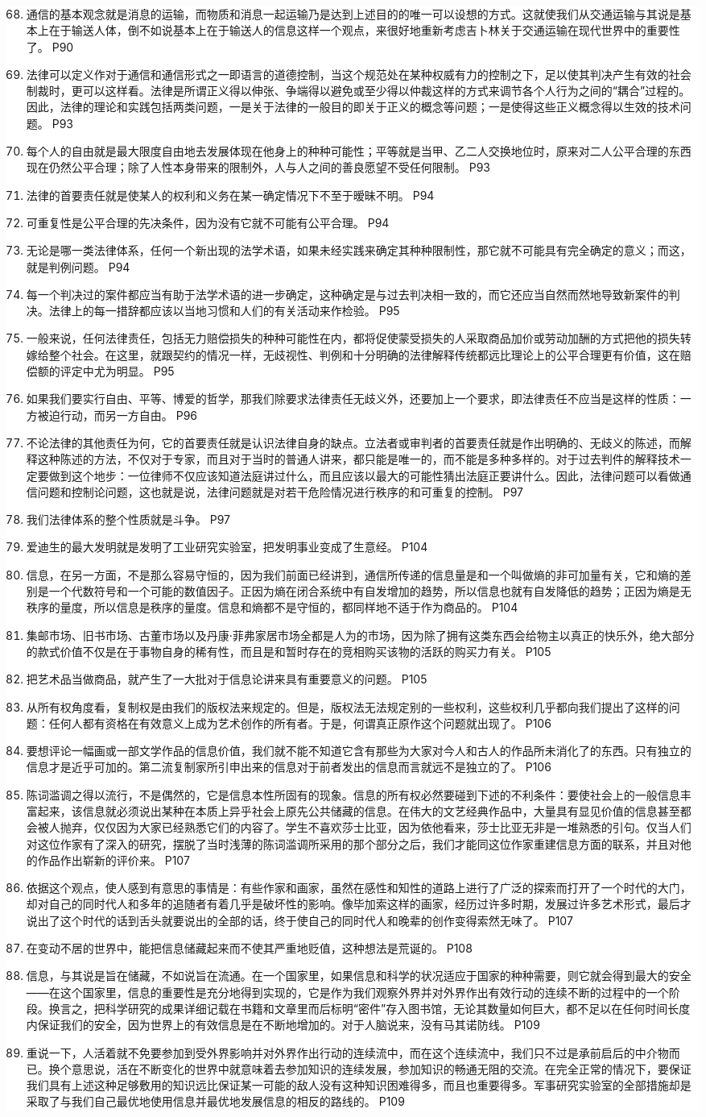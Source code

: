 68. 通信的基本观念就是消息的运输，而物质和消息一起运输乃是达到上述目的的唯一可以设想的方式。这就使我们从交通运输与其说是基本上在于输送人体，倒不如说基本上在于输送人的信息这样一个观点，来很好地重新考虑吉卜林关于交通运输在现代世界中的重要性了。 P90

69. 法律可以定义作对于通信和通信形式之一即语言的道德控制，当这个规范处在某种权威有力的控制之下，足以使其判决产生有效的社会制裁时，更可以这样看。法律是所谓正义得以伸张、争端得以避免或至少得以仲裁这样的方式来调节各个人行为之间的“耦合”过程的。因此，法律的理论和实践包括两类问题，一是关于法律的一般目的即关于正义的概念等问题；一是使得这些正义概念得以生效的技术问题。 P93

70. 每个人的自由就是最大限度自由地去发展体现在他身上的种种可能性；平等就是当甲、乙二人交换地位时，原来对二人公平合理的东西现在仍然公平合理；除了人性本身带来的限制外，人与人之间的善良愿望不受任何限制。 P93

71. 法律的首要责任就是使某人的权利和义务在某一确定情况下不至于暧昧不明。 P94

72. 可重复性是公平合理的先决条件，因为没有它就不可能有公平合理。 P94

73. 无论是哪一类法律体系，任何一个新出现的法学术语，如果未经实践来确定其种种限制性，那它就不可能具有完全确定的意义；而这，就是判例问题。 P94

74. 每一个判决过的案件都应当有助于法学术语的进一步确定，这种确定是与过去判决相一致的，而它还应当自然而然地导致新案件的判决。法律上的每一措辞都应该以当地习惯和人们的有关活动来作检验。 P95

75. 一般来说，任何法律责任，包括无力赔偿损失的种种可能性在内，都将促使蒙受损失的人采取商品加价或劳动加酬的方式把他的损失转嫁给整个社会。在这里，就跟契约的情况一样，无歧视性、判例和十分明确的法律解释传统都远比理论上的公平合理更有价值，这在赔偿额的评定中尤为明显。 P95

76. 如果我们要实行自由、平等、博爱的哲学，那我们除要求法律责任无歧义外，还要加上一个要求，即法律责任不应当是这样的性质：一方被迫行动，而另一方自由。 P96

77. 不论法律的其他责任为何，它的首要责任就是认识法律自身的缺点。立法者或审判者的首要责任就是作出明确的、无歧义的陈述，而解释这种陈述的方法，不仅对于专家，而且对于当时的普通人讲来，都只能是唯一的，而不能是多种多样的。对于过去判件的解释技术一定要做到这个地步：一位律师不仅应该知道法庭讲过什么，而且应该以最大的可能性猜出法庭正要讲什么。因此，法律问题可以看做通信问题和控制论问题，这也就是说，法律问题就是对若干危险情况进行秩序的和可重复的控制。 P97

78. 我们法律体系的整个性质就是斗争。 P97

79. 爱迪生的最大发明就是发明了工业研究实验室，把发明事业变成了生意经。 P104

80. 信息，在另一方面，不是那么容易守恒的，因为我们前面已经讲到，通信所传递的信息量是和一个叫做熵的非可加量有关，它和熵的差别是一个代数符号和一个可能的数值因子。正因为熵在闭合系统中有自发增加的趋势，所以信息也就有自发降低的趋势；正因为熵是无秩序的量度，所以信息是秩序的量度。信息和熵都不是守恒的，都同样地不适于作为商品的。 P104

81. 集邮市场、旧书市场、古董市场以及丹康·菲弗家居市场全都是人为的市场，因为除了拥有这类东西会给物主以真正的快乐外，绝大部分的款式价值不仅是在于事物自身的稀有性，而且是和暂时存在的竞相购买该物的活跃的购买力有关。 P105

82. 把艺术品当做商品，就产生了一大批对于信息论讲来具有重要意义的问题。 P105

83. 从所有权角度看，复制权是由我们的版权法来规定的。但是，版权法无法规定别的一些权利，这些权利几乎都向我们提出了这样的问题：任何人都有资格在有效意义上成为艺术创作的所有者。于是，何谓真正原作这个问题就出现了。 P106

84. 要想评论一幅画或一部文学作品的信息价值，我们就不能不知道它含有那些为大家对今人和古人的作品所未消化了的东西。只有独立的信息才是近乎可加的。第二流复制家所引申出来的信息对于前者发出的信息而言就远不是独立的了。 P106

85. 陈词滥调之得以流行，不是偶然的，它是信息本性所固有的现象。信息的所有权必然要碰到下述的不利条件：要使社会上的一般信息丰富起来，该信息就必须说出某种在本质上异乎社会上原先公共储藏的信息。在伟大的文艺经典作品中，大量具有显见价值的信息甚至都会被人抛弃，仅仅因为大家已经熟悉它们的内容了。学生不喜欢莎士比亚，因为依他看来，莎士比亚无非是一堆熟悉的引句。仅当人们对这位作家有了深入的研究，摆脱了当时浅薄的陈词滥调所采用的那个部分之后，我们才能同这位作家重建信息方面的联系，并且对他的作品作出崭新的评价来。 P107

86. 依据这个观点，使人感到有意思的事情是：有些作家和画家，虽然在感性和知性的道路上进行了广泛的探索而打开了一个时代的大门，却对自己的同时代人和多年的追随者有着几乎是破坏性的影响。像毕加索这样的画家，经历过许多时期，发展过许多艺术形式，最后才说出了这个时代的话到舌头就要说出的全部的话，终于使自己的同时代人和晚辈的创作变得索然无味了。 P107

87. 在变动不居的世界中，能把信息储藏起来而不使其严重地贬值，这种想法是荒诞的。 P108

88. 信息，与其说是旨在储藏，不如说旨在流通。在一个国家里，如果信息和科学的状况适应于国家的种种需要，则它就会得到最大的安全——在这个国家里，信息的重要性是充分地得到实现的，它是作为我们观察外界并对外界作出有效行动的连续不断的过程中的一个阶段。换言之，把科学研究的成果详细记载在书籍和文章里而后标明“密件”存入图书馆，无论其数量如何巨大，都不足以在任何时间长度内保证我们的安全，因为世界上的有效信息是在不断地增加的。对于人脑说来，没有马其诺防线。 P109

89. 重说一下，人活着就不免要参加到受外界影响并对外界作出行动的连续流中，而在这个连续流中，我们只不过是承前启后的中介物而已。换个意思说，活在不断变化的世界中就意味着去参加知识的连续发展，参加知识的畅通无阻的交流。在完全正常的情况下，要保证我们具有上述这种足够敷用的知识远比保证某一可能的敌人没有这种知识困难得多，而且也重要得多。军事研究实验室的全部措施却是采取了与我们自己最优地使用信息并最优地发展信息的相反的路线的。 P109
